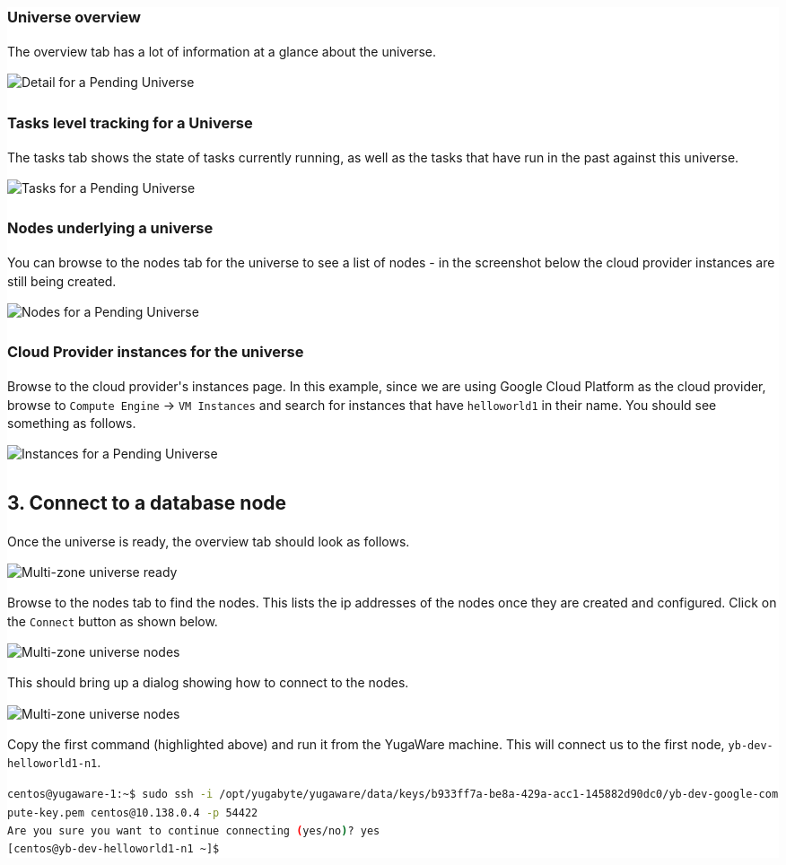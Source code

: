 ### Universe overview

The overview tab has a lot of information at a glance about the universe.

![Detail for a Pending Universe](/images/ee/pending-univ-detail.png)

### Tasks level tracking for a Universe

The tasks tab shows the state of tasks currently running, as well as the tasks that have run in the past against this universe.

![Tasks for a Pending Universe](/images/ee/pending-univ-tasks.png)

### Nodes underlying a universe

You can browse to the nodes tab for the universe to see a list of nodes - in the screenshot below the cloud provider instances are still being created.

![Nodes for a Pending Universe](/images/ee/pending-univ-nodes.png)

### Cloud Provider instances for the universe

Browse to the cloud provider's instances page. In this example, since we are using Google Cloud Platform as the cloud provider, browse to `Compute Engine` -> `VM Instances` and search for instances that have `helloworld1` in their name. You should see something as follows.

![Instances for a Pending Universe](/images/ee/multi-zone-universe-gcp-instances.png)

## 3. Connect to a database node

Once the universe is ready, the overview tab should look as follows.

![Multi-zone universe ready](/images/ee/multi-zone-universe-ready.png)

Browse to the nodes tab to find the nodes. This lists the ip addresses of the nodes once they are created and configured. Click on the `Connect` button as shown below.

![Multi-zone universe nodes](/images/ee/multi-zone-universe-nodes.png)

This should bring up a dialog showing how to connect to the nodes.

![Multi-zone universe nodes](/images/ee/multi-zone-universe-nodes-connect.png)

Copy the first command (highlighted above) and run it from the YugaWare machine. This will connect us to the first node, `yb-dev-helloworld1-n1`.

```sh
centos@yugaware-1:~$ sudo ssh -i /opt/yugabyte/yugaware/data/keys/b933ff7a-be8a-429a-acc1-145882d90dc0/yb-dev-google-compute-key.pem centos@10.138.0.4 -p 54422
Are you sure you want to continue connecting (yes/no)? yes
[centos@yb-dev-helloworld1-n1 ~]$
```

